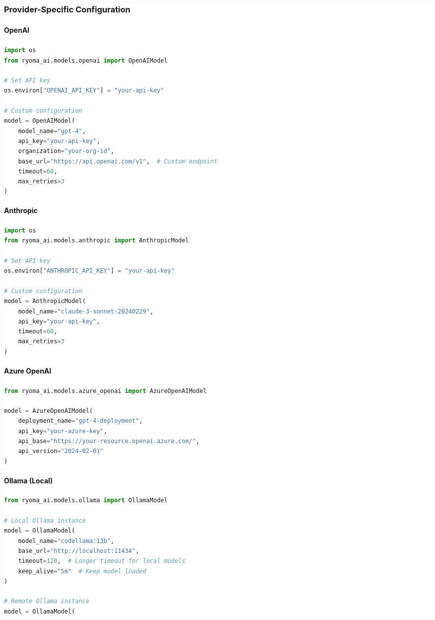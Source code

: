 ### Provider-Specific Configuration

#### OpenAI
```python
import os
from ryoma_ai.models.openai import OpenAIModel

# Set API key
os.environ["OPENAI_API_KEY"] = "your-api-key"

# Custom configuration
model = OpenAIModel(
    model_name="gpt-4",
    api_key="your-api-key",
    organization="your-org-id",
    base_url="https://api.openai.com/v1",  # Custom endpoint
    timeout=60,
    max_retries=3
)
```

#### Anthropic
```python
import os
from ryoma_ai.models.anthropic import AnthropicModel

# Set API key
os.environ["ANTHROPIC_API_KEY"] = "your-api-key"

# Custom configuration
model = AnthropicModel(
    model_name="claude-3-sonnet-20240229",
    api_key="your-api-key",
    timeout=60,
    max_retries=3
)
```

#### Azure OpenAI
```python
from ryoma_ai.models.azure_openai import AzureOpenAIModel

model = AzureOpenAIModel(
    deployment_name="gpt-4-deployment",
    api_key="your-azure-key",
    api_base="https://your-resource.openai.azure.com/",
    api_version="2024-02-01"
)
```

#### Ollama (Local)
```python
from ryoma_ai.models.ollama import OllamaModel

# Local Ollama instance
model = OllamaModel(
    model_name="codellama:13b",
    base_url="http://localhost:11434",
    timeout=120,  # Longer timeout for local models
    keep_alive="5m"  # Keep model loaded
)

# Remote Ollama instance
model = OllamaModel(
```
